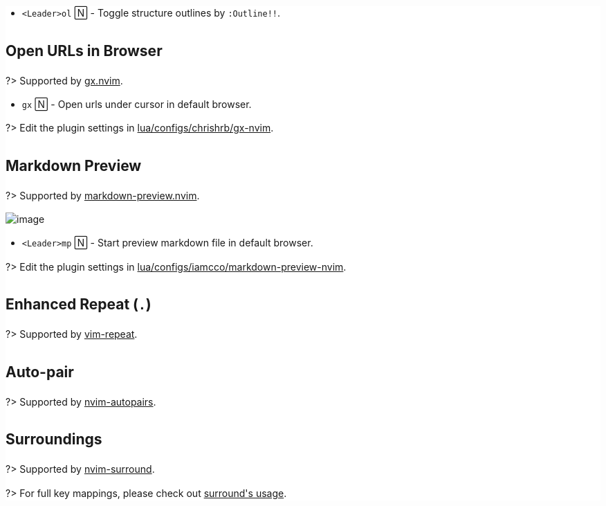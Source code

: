 - `<Leader>ol` 🄽 - Toggle structure outlines by `:Outline!!`.

## Open URLs in Browser

?> Supported by [gx.nvim](https://github.com/chrishrb/gx.nvim).

- `gx` 🄽 - Open urls under cursor in default browser.

?> Edit the plugin settings in [lua/configs/chrishrb/gx-nvim](https://github.com/linrongbin16/lin.nvim/tree/main/lua/configs/chrishrb/gx-nvim).

## Markdown Preview

?> Supported by [markdown-preview.nvim](https://github.com/iamcco/markdown-preview.nvim).

<img width="100%" alt="image" src="https://github.com/linrongbin16/lin.nvim/assets/6496887/e4523d81-6ca4-42f1-a462-41f6ea7bde2e">

- `<Leader>mp` 🄽 - Start preview markdown file in default browser.

?> Edit the plugin settings in [lua/configs/iamcco/markdown-preview-nvim](https://github.com/linrongbin16/lin.nvim/tree/main/lua/configs/iamcco/markdown-preview-nvim).

## Enhanced Repeat (`.`)

?> Supported by [vim-repeat](https://github.com/tpope/vim-repeat).

## Auto-pair

?> Supported by [nvim-autopairs](https://github.com/windwp/nvim-autopairs).

## Surroundings

?> Supported by [nvim-surround](https://github.com/kylechui/nvim-surround).

?> For full key mappings, please check out [surround's usage](https://github.com/kylechui/nvim-surround#rocket-usage).
